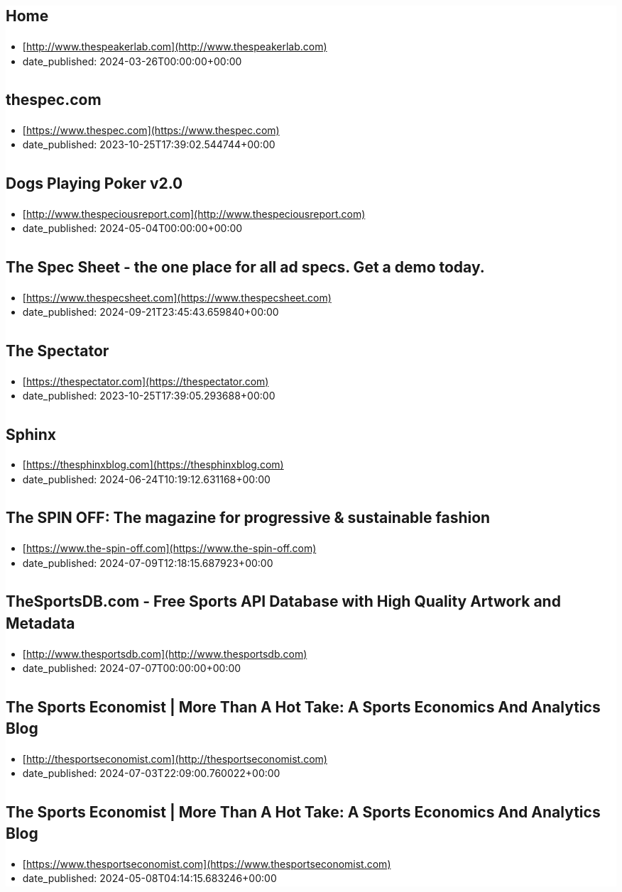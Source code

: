  ## Home
 - [http://www.thespeakerlab.com](http://www.thespeakerlab.com)
 - date_published: 2024-03-26T00:00:00+00:00

 ## thespec.com
 - [https://www.thespec.com](https://www.thespec.com)
 - date_published: 2023-10-25T17:39:02.544744+00:00

 ## Dogs Playing Poker v2.0
 - [http://www.thespeciousreport.com](http://www.thespeciousreport.com)
 - date_published: 2024-05-04T00:00:00+00:00

 ## The Spec Sheet - the one place for all ad specs. Get a demo today.
 - [https://www.thespecsheet.com](https://www.thespecsheet.com)
 - date_published: 2024-09-21T23:45:43.659840+00:00

 ## The Spectator
 - [https://thespectator.com](https://thespectator.com)
 - date_published: 2023-10-25T17:39:05.293688+00:00

 ## Sphinx
 - [https://thesphinxblog.com](https://thesphinxblog.com)
 - date_published: 2024-06-24T10:19:12.631168+00:00

 ## The SPIN OFF: The magazine for progressive & sustainable fashion
 - [https://www.the-spin-off.com](https://www.the-spin-off.com)
 - date_published: 2024-07-09T12:18:15.687923+00:00

 ## TheSportsDB.com - Free Sports API Database with High Quality Artwork and Metadata
 - [http://www.thesportsdb.com](http://www.thesportsdb.com)
 - date_published: 2024-07-07T00:00:00+00:00

 ## The Sports Economist | More Than A Hot Take: A Sports Economics And Analytics Blog
 - [http://thesportseconomist.com](http://thesportseconomist.com)
 - date_published: 2024-07-03T22:09:00.760022+00:00

 ## The Sports Economist | More Than A Hot Take: A Sports Economics And Analytics Blog
 - [https://www.thesportseconomist.com](https://www.thesportseconomist.com)
 - date_published: 2024-05-08T04:14:15.683246+00:00
